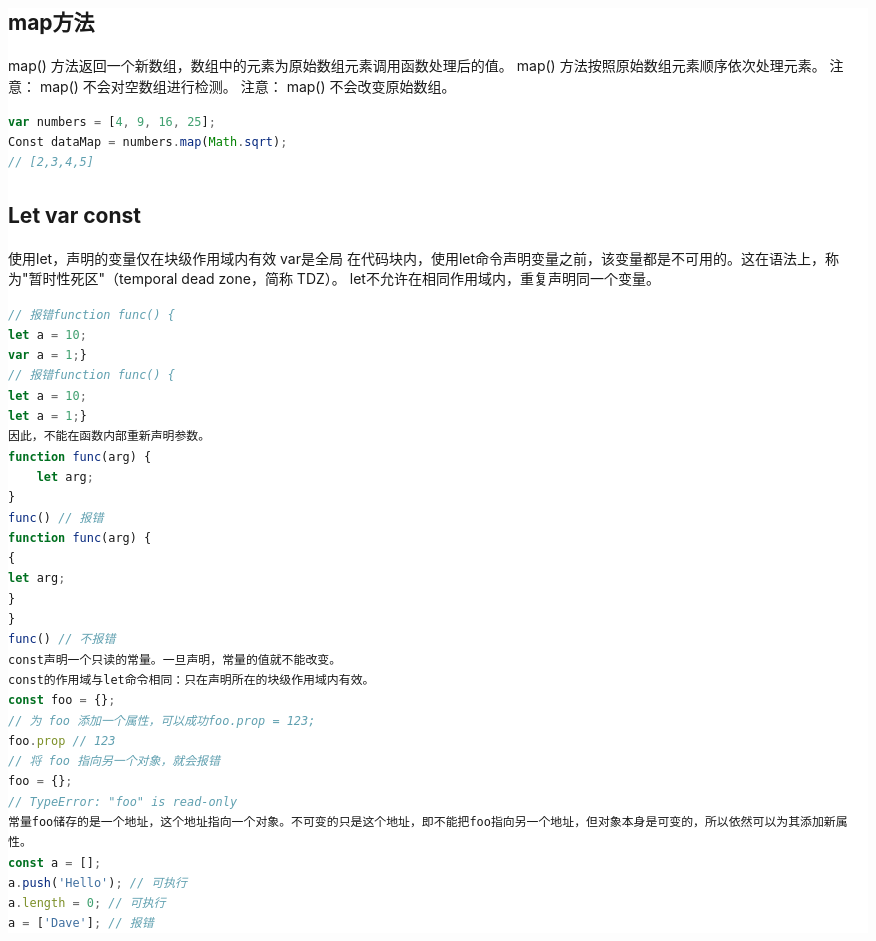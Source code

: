 ## map方法
map() 方法返回一个新数组，数组中的元素为原始数组元素调用函数处理后的值。
map() 方法按照原始数组元素顺序依次处理元素。
注意： map() 不会对空数组进行检测。
注意： map() 不会改变原始数组。

```javascript
var numbers = [4, 9, 16, 25];
Const dataMap = numbers.map(Math.sqrt);
// [2,3,4,5]
```

## Let var const
使用let，声明的变量仅在块级作用域内有效 var是全局
在代码块内，使用let命令声明变量之前，该变量都是不可用的。这在语法上，称为"暂时性死区"（temporal
dead zone，简称 TDZ）。
let不允许在相同作用域内，重复声明同一个变量。

```javascript
// 报错function func() {
let a = 10;
var a = 1;}
// 报错function func() {
let a = 10;
let a = 1;}
因此，不能在函数内部重新声明参数。
function func(arg) {
    let arg;
}
func() // 报错
function func(arg) {
{
let arg;
}
}
func() // 不报错
const声明一个只读的常量。一旦声明，常量的值就不能改变。
const的作用域与let命令相同：只在声明所在的块级作用域内有效。
const foo = {};
// 为 foo 添加一个属性，可以成功foo.prop = 123;
foo.prop // 123
// 将 foo 指向另一个对象，就会报错
foo = {};
// TypeError: "foo" is read-only
常量foo储存的是一个地址，这个地址指向一个对象。不可变的只是这个地址，即不能把foo指向另一个地址，但对象本身是可变的，所以依然可以为其添加新属性。
const a = [];
a.push('Hello'); // 可执行
a.length = 0; // 可执行
a = ['Dave']; // 报错
```
